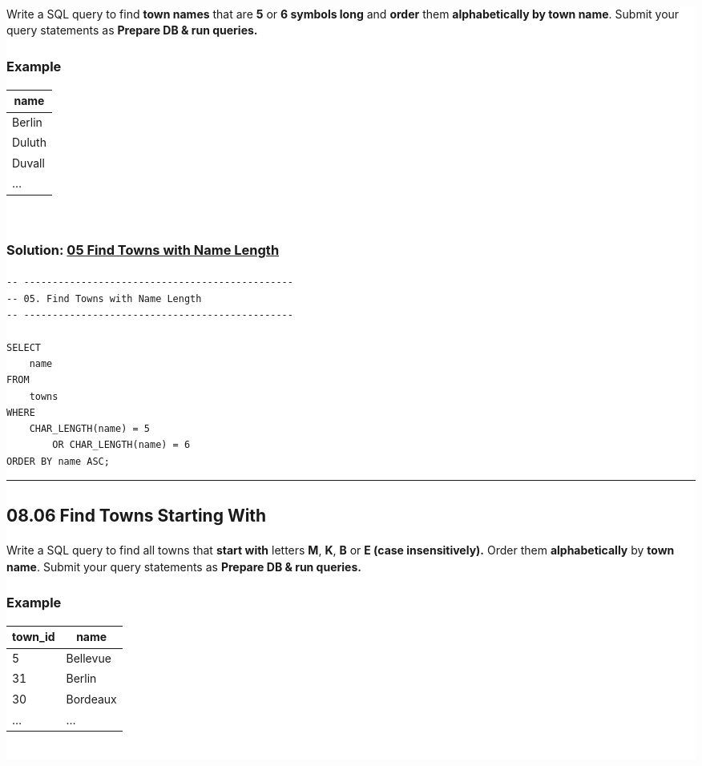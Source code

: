 Write a SQL query to find **town names** that are **5** or **6 symbols long**
and **order** them **alphabetically by town name**. Submit your query statements
as **Prepare DB & run queries.**

### Example

| **name** |
|----------|
| Berlin   |
| Duluth   |
| Duvall   |
| …        |
<br/>

### Solution: <a title="05 Find Towns with Name Length" href="https://github.com/TsvetanNikolov123/JAVA---Database-Basics-MySQL/blob/2154de797375c61537f92c5b1e63d5404b25b51c/8%20BUILT-IN%20FUNCTIONS%20-%20EXERCISE/homework.sql#L51">05 Find Towns with Name Length</a>
    -- -----------------------------------------------
    -- 05. Find Towns with Name Length 
    -- -----------------------------------------------
    
    SELECT 
        name
    FROM
        towns
    WHERE
        CHAR_LENGTH(name) = 5
            OR CHAR_LENGTH(name) = 6
    ORDER BY name ASC;
---
08.06 Find Towns Starting With
------------------------------

Write a SQL query to find all towns that **start with** letters **M**, **K**,
**B** or **E (case insensitively).** Order them **alphabetically** by **town
name**. Submit your query statements as **Prepare DB & run queries.**

### Example

| **town_id** | **name** |
|-------------|----------|
| 5           | Bellevue |
| 31          | Berlin   |
| 30          | Bordeaux |
| …           | …        |
<br/>
